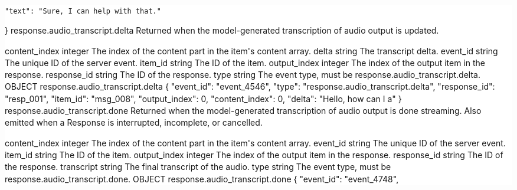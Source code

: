     "text": "Sure, I can help with that."
}
response.audio_transcript.delta
Returned when the model-generated transcription of audio output is updated.

content_index
integer
The index of the content part in the item's content array.
delta
string
The transcript delta.
event_id
string
The unique ID of the server event.
item_id
string
The ID of the item.
output_index
integer
The index of the output item in the response.
response_id
string
The ID of the response.
type
string
The event type, must be response.audio_transcript.delta.
OBJECT response.audio_transcript.delta
{
    "event_id": "event_4546",
    "type": "response.audio_transcript.delta",
    "response_id": "resp_001",
    "item_id": "msg_008",
    "output_index": 0,
    "content_index": 0,
    "delta": "Hello, how can I a"
}
response.audio_transcript.done
Returned when the model-generated transcription of audio output is done streaming. Also emitted when a Response is interrupted, incomplete, or cancelled.

content_index
integer
The index of the content part in the item's content array.
event_id
string
The unique ID of the server event.
item_id
string
The ID of the item.
output_index
integer
The index of the output item in the response.
response_id
string
The ID of the response.
transcript
string
The final transcript of the audio.
type
string
The event type, must be response.audio_transcript.done.
OBJECT response.audio_transcript.done
{
    "event_id": "event_4748",